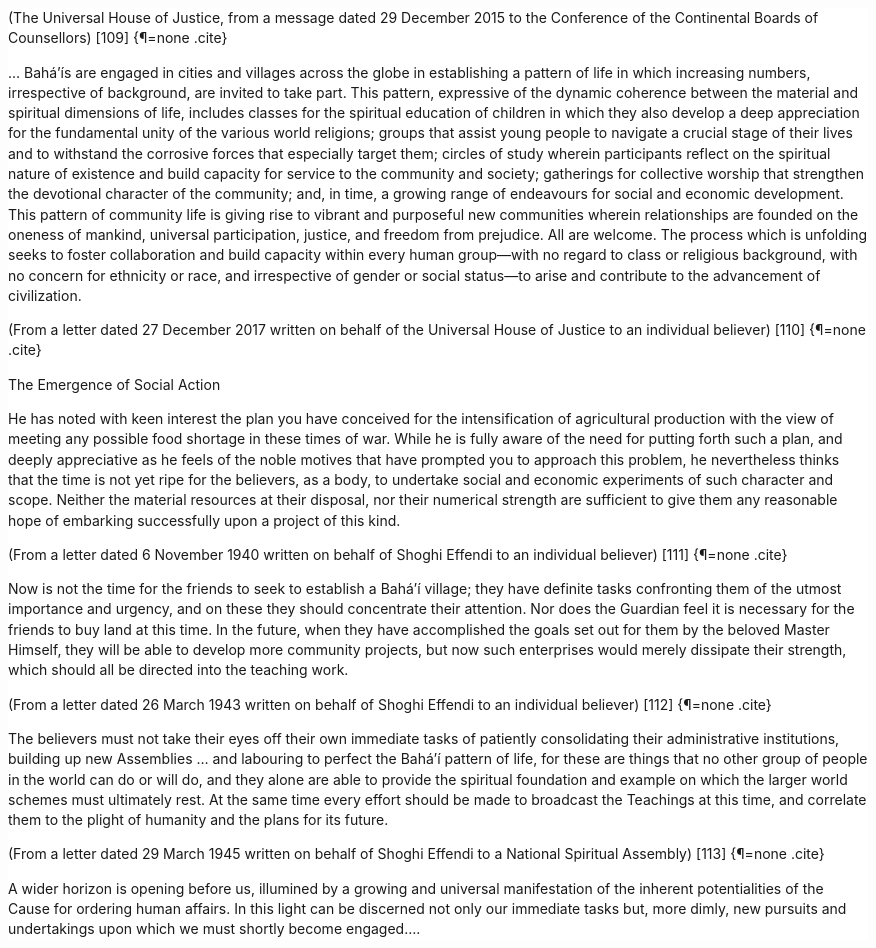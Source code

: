 (The Universal House of Justice, from a message dated 29 December 2015 to the Conference of the Continental Boards of Counsellors) \[109\] {¶=none .cite}

… Bahá’ís are engaged in cities and villages across the globe in establishing a pattern of life in which increasing numbers, irrespective of background, are invited to take part. This pattern, expressive of the dynamic coherence between the material and spiritual dimensions of life, includes classes for the spiritual education of children in which they also develop a deep appreciation for the fundamental unity of the various world religions; groups that assist young people to navigate a crucial stage of their lives and to withstand the corrosive forces that especially target them; circles of study wherein participants reflect on the spiritual nature of existence and build capacity for service to the community and society; gatherings for collective worship that strengthen the devotional character of the community; and, in time, a growing range of endeavours for social and economic development. This pattern of community life is giving rise to vibrant and purposeful new communities wherein relationships are founded on the oneness of mankind, universal participation, justice, and freedom from prejudice. All are welcome. The process which is unfolding seeks to foster collaboration and build capacity within every human group—with no regard to class or religious background, with no concern for ethnicity or race, and irrespective of gender or social status—to arise and contribute to the advancement of civilization.

(From a letter dated 27 December 2017 written on behalf of the Universal House of Justice to an individual believer) \[110\] {¶=none .cite}

The Emergence of Social Action

He has noted with keen interest the plan you have conceived for the intensification of agricultural production with the view of meeting any possible food shortage in these times of war. While he is fully aware of the need for putting forth such a plan, and deeply appreciative as he feels of the noble motives that have prompted you to approach this problem, he nevertheless thinks that the time is not yet ripe for the believers, as a body, to undertake social and economic experiments of such character and scope. Neither the material resources at their disposal, nor their numerical strength are sufficient to give them any reasonable hope of embarking successfully upon a project of this kind.

(From a letter dated 6 November 1940 written on behalf of Shoghi Effendi to an individual believer) \[111\] {¶=none .cite}

Now is not the time for the friends to seek to establish a Bahá’í village; they have definite tasks confronting them of the utmost importance and urgency, and on these they should concentrate their attention. Nor does the Guardian feel it is necessary for the friends to buy land at this time. In the future, when they have accomplished the goals set out for them by the beloved Master Himself, they will be able to develop more community projects, but now such enterprises would merely dissipate their strength, which should all be directed into the teaching work.

(From a letter dated 26 March 1943 written on behalf of Shoghi Effendi to an individual believer) \[112\] {¶=none .cite}

The believers must not take their eyes off their own immediate tasks of patiently consolidating their administrative institutions, building up new Assemblies … and labouring to perfect the Bahá’í pattern of life, for these are things that no other group of people in the world can do or will do, and they alone are able to provide the spiritual foundation and example on which the larger world schemes must ultimately rest. At the same time every effort should be made to broadcast the Teachings at this time, and correlate them to the plight of humanity and the plans for its future.

(From a letter dated 29 March 1945 written on behalf of Shoghi Effendi to a National Spiritual Assembly) \[113\] {¶=none .cite}

A wider horizon is opening before us, illumined by a growing and universal manifestation of the inherent potentialities of the Cause for ordering human affairs. In this light can be discerned not only our immediate tasks but, more dimly, new pursuits and undertakings upon which we must shortly become engaged….
